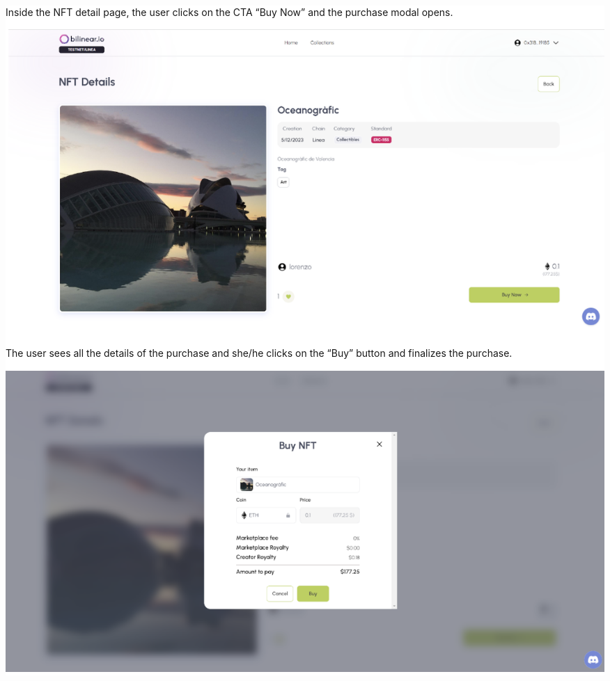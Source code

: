 Inside the NFT detail page, the user clicks on the CTA “Buy Now” and the purchase modal opens.

![buy now](../../assets/bilinear/buy_now.png)

The user sees all the details of the purchase and she/he clicks on the “Buy” button and finalizes the purchase.

![buy nft](../../assets/bilinear/buy_nft.png)
